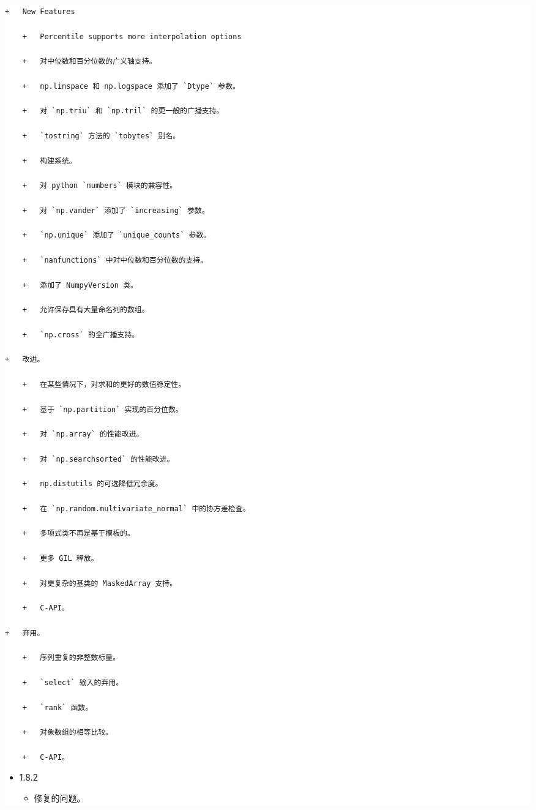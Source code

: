     +   New Features

        +   Percentile supports more interpolation options

        +   对中位数和百分位数的广义轴支持。

        +   np.linspace 和 np.logspace 添加了 `Dtype` 参数。

        +   对 `np.triu` 和 `np.tril` 的更一般的广播支持。

        +   `tostring` 方法的 `tobytes` 别名。

        +   构建系统。

        +   对 python `numbers` 模块的兼容性。

        +   对 `np.vander` 添加了 `increasing` 参数。

        +   `np.unique` 添加了 `unique_counts` 参数。

        +   `nanfunctions` 中对中位数和百分位数的支持。

        +   添加了 NumpyVersion 类。

        +   允许保存具有大量命名列的数组。

        +   `np.cross` 的全广播支持。

    +   改进。

        +   在某些情况下，对求和的更好的数值稳定性。

        +   基于 `np.partition` 实现的百分位数。

        +   对 `np.array` 的性能改进。

        +   对 `np.searchsorted` 的性能改进。

        +   np.distutils 的可选降低冗余度。

        +   在 `np.random.multivariate_normal` 中的协方差检查。

        +   多项式类不再是基于模板的。

        +   更多 GIL 释放。

        +   对更复杂的基类的 MaskedArray 支持。

        +   C-API。

    +   弃用。

        +   序列重复的非整数标量。

        +   `select` 输入的弃用。

        +   `rank` 函数。

        +   对象数组的相等比较。

        +   C-API。

+   1.8.2

    +   修复的问题。
